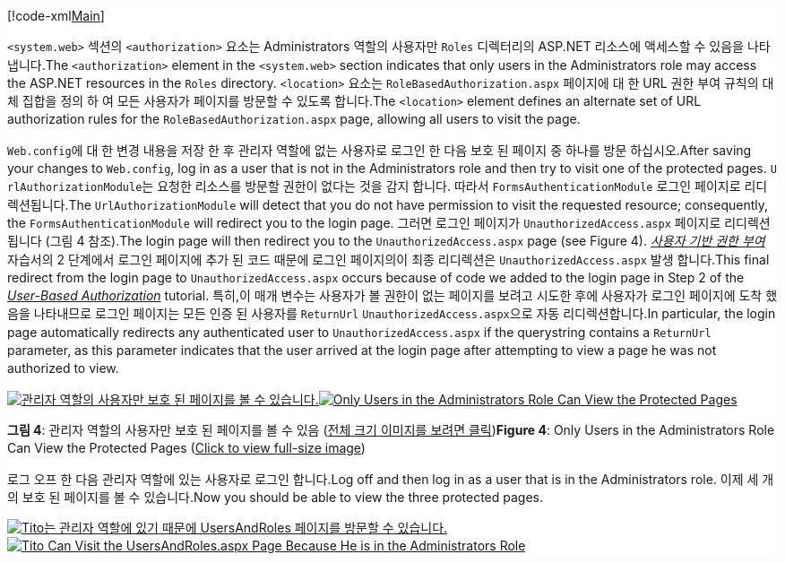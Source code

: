 [!code-xml[Main](role-based-authorization-cs/samples/sample3.xml)]

<span data-ttu-id="87883-223">`<system.web>` 섹션의 `<authorization>` 요소는 Administrators 역할의 사용자만 `Roles` 디렉터리의 ASP.NET 리소스에 액세스할 수 있음을 나타냅니다.</span><span class="sxs-lookup"><span data-stu-id="87883-223">The `<authorization>` element in the `<system.web>` section indicates that only users in the Administrators role may access the ASP.NET resources in the `Roles` directory.</span></span> <span data-ttu-id="87883-224">`<location>` 요소는 `RoleBasedAuthorization.aspx` 페이지에 대 한 URL 권한 부여 규칙의 대체 집합을 정의 하 여 모든 사용자가 페이지를 방문할 수 있도록 합니다.</span><span class="sxs-lookup"><span data-stu-id="87883-224">The `<location>` element defines an alternate set of URL authorization rules for the `RoleBasedAuthorization.aspx` page, allowing all users to visit the page.</span></span>

<span data-ttu-id="87883-225">`Web.config`에 대 한 변경 내용을 저장 한 후 관리자 역할에 없는 사용자로 로그인 한 다음 보호 된 페이지 중 하나를 방문 하십시오.</span><span class="sxs-lookup"><span data-stu-id="87883-225">After saving your changes to `Web.config`, log in as a user that is not in the Administrators role and then try to visit one of the protected pages.</span></span> <span data-ttu-id="87883-226">`UrlAuthorizationModule`는 요청한 리소스를 방문할 권한이 없다는 것을 감지 합니다. 따라서 `FormsAuthenticationModule` 로그인 페이지로 리디렉션됩니다.</span><span class="sxs-lookup"><span data-stu-id="87883-226">The `UrlAuthorizationModule` will detect that you do not have permission to visit the requested resource; consequently, the `FormsAuthenticationModule` will redirect you to the login page.</span></span> <span data-ttu-id="87883-227">그러면 로그인 페이지가 `UnauthorizedAccess.aspx` 페이지로 리디렉션됩니다 (그림 4 참조).</span><span class="sxs-lookup"><span data-stu-id="87883-227">The login page will then redirect you to the `UnauthorizedAccess.aspx` page (see Figure 4).</span></span> <span data-ttu-id="87883-228"><a id="_msoanchor_7"> </a> [*사용자 기반 권한 부여*](../membership/user-based-authorization-cs.md) 자습서의 2 단계에서 로그인 페이지에 추가 된 코드 때문에 로그인 페이지의이 최종 리디렉션은 `UnauthorizedAccess.aspx` 발생 합니다.</span><span class="sxs-lookup"><span data-stu-id="87883-228">This final redirect from the login page to `UnauthorizedAccess.aspx` occurs because of code we added to the login page in Step 2 of the <a id="_msoanchor_7"></a>[*User-Based Authorization*](../membership/user-based-authorization-cs.md) tutorial.</span></span> <span data-ttu-id="87883-229">특히,이 매개 변수는 사용자가 볼 권한이 없는 페이지를 보려고 시도한 후에 사용자가 로그인 페이지에 도착 했음을 나타내므로 로그인 페이지는 모든 인증 된 사용자를 `ReturnUrl` `UnauthorizedAccess.aspx`으로 자동 리디렉션합니다.</span><span class="sxs-lookup"><span data-stu-id="87883-229">In particular, the login page automatically redirects any authenticated user to `UnauthorizedAccess.aspx` if the querystring contains a `ReturnUrl` parameter, as this parameter indicates that the user arrived at the login page after attempting to view a page he was not authorized to view.</span></span>

<span data-ttu-id="87883-230">[![관리자 역할의 사용자만 보호 된 페이지를 볼 수 있습니다.](role-based-authorization-cs/_static/image11.png)](role-based-authorization-cs/_static/image10.png)</span><span class="sxs-lookup"><span data-stu-id="87883-230">[![Only Users in the Administrators Role Can View the Protected Pages](role-based-authorization-cs/_static/image11.png)](role-based-authorization-cs/_static/image10.png)</span></span>

<span data-ttu-id="87883-231">**그림 4**: 관리자 역할의 사용자만 보호 된 페이지를 볼 수 있음 ([전체 크기 이미지를 보려면 클릭](role-based-authorization-cs/_static/image12.png))</span><span class="sxs-lookup"><span data-stu-id="87883-231">**Figure 4**: Only Users in the Administrators Role Can View the Protected Pages  ([Click to view full-size image](role-based-authorization-cs/_static/image12.png))</span></span>

<span data-ttu-id="87883-232">로그 오프 한 다음 관리자 역할에 있는 사용자로 로그인 합니다.</span><span class="sxs-lookup"><span data-stu-id="87883-232">Log off and then log in as a user that is in the Administrators role.</span></span> <span data-ttu-id="87883-233">이제 세 개의 보호 된 페이지를 볼 수 있습니다.</span><span class="sxs-lookup"><span data-stu-id="87883-233">Now you should be able to view the three protected pages.</span></span>

<span data-ttu-id="87883-234">[![Tito는 관리자 역할에 있기 때문에 UsersAndRoles 페이지를 방문할 수 있습니다.](role-based-authorization-cs/_static/image14.png)](role-based-authorization-cs/_static/image13.png)</span><span class="sxs-lookup"><span data-stu-id="87883-234">[![Tito Can Visit the UsersAndRoles.aspx Page Because He is in the Administrators Role](role-based-authorization-cs/_static/image14.png)](role-based-authorization-cs/_static/image13.png)</span></span>

